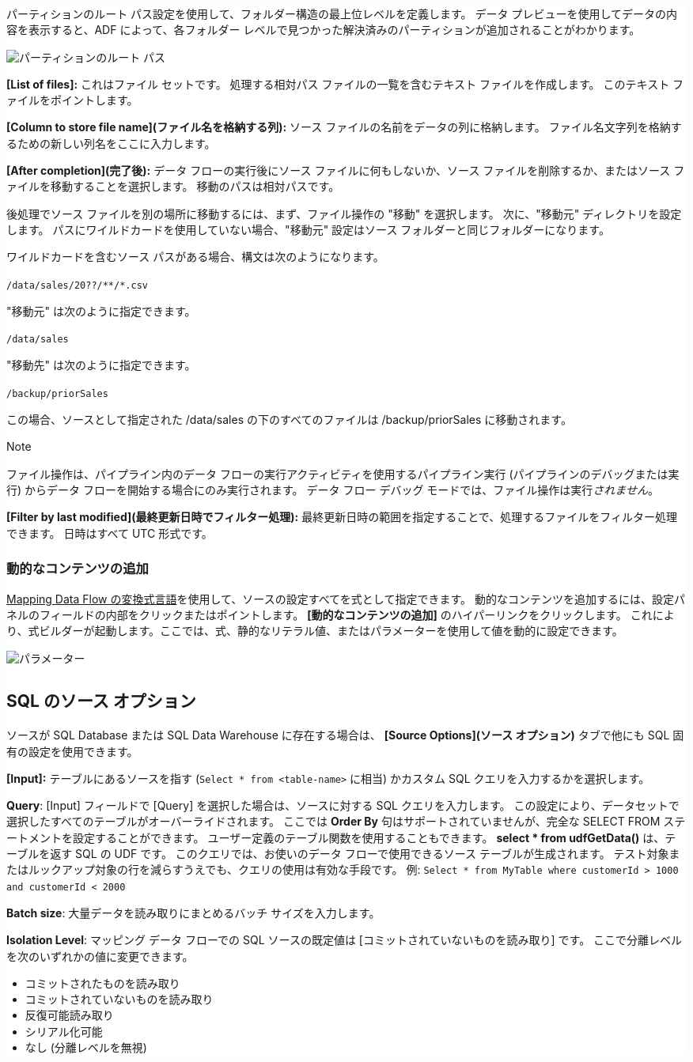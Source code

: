 パーティションのルート パス設定を使用して、フォルダー構造の最上位レベルを定義します。 データ プレビューを使用してデータの内容を表示すると、ADF によって、各フォルダー レベルで見つかった解決済みのパーティションが追加されることがわかります。

![パーティションのルート パス](media/data-flow/partfile1.png "パーティション ルート パスのプレビュー")

**[List of files]:** これはファイル セットです。 処理する相対パス ファイルの一覧を含むテキスト ファイルを作成します。 このテキスト ファイルをポイントします。

**[Column to store file name]\(ファイル名を格納する列\):** ソース ファイルの名前をデータの列に格納します。 ファイル名文字列を格納するための新しい列名をここに入力します。

**[After completion]\(完了後\):** データ フローの実行後にソース ファイルに何もしないか、ソース ファイルを削除するか、またはソース ファイルを移動することを選択します。 移動のパスは相対パスです。

後処理でソース ファイルを別の場所に移動するには、まず、ファイル操作の "移動" を選択します。 次に、"移動元" ディレクトリを設定します。 パスにワイルドカードを使用していない場合、"移動元" 設定はソース フォルダーと同じフォルダーになります。

ワイルドカードを含むソース パスがある場合、構文は次のようになります。

```/data/sales/20??/**/*.csv```

"移動元" は次のように指定できます。

```/data/sales```

"移動先" は次のように指定できます。

```/backup/priorSales```

この場合、ソースとして指定された /data/sales の下のすべてのファイルは /backup/priorSales に移動されます。

> [!NOTE]
> ファイル操作は、パイプライン内のデータ フローの実行アクティビティを使用するパイプライン実行 (パイプラインのデバッグまたは実行) からデータ フローを開始する場合にのみ実行されます。 データ フロー デバッグ モードでは、ファイル操作は実行*されません*。

**[Filter by last modified]\(最終更新日時でフィルター処理\):** 最終更新日時の範囲を指定することで、処理するファイルをフィルター処理できます。 日時はすべて UTC 形式です。 

### <a name="add-dynamic-content"></a>動的なコンテンツの追加

[Mapping Data Flow の変換式言語](data-flow-expression-functions.md)を使用して、ソースの設定すべてを式として指定できます。 動的なコンテンツを追加するには、設定パネルのフィールドの内部をクリックまたはポイントします。 **[動的なコンテンツの追加]** のハイパーリンクをクリックします。 これにより、式ビルダーが起動します。ここでは、式、静的なリテラル値、またはパラメーターを使用して値を動的に設定できます。

![パラメーター](media/data-flow/params6.png "parameters")

## <a name="sql-source-options"></a>SQL のソース オプション

ソースが SQL Database または SQL Data Warehouse に存在する場合は、 **[Source Options]\(ソース オプション\)** タブで他にも SQL 固有の設定を使用できます。 

**[Input]:** テーブルにあるソースを指す (```Select * from <table-name>``` に相当) かカスタム SQL クエリを入力するかを選択します。

**Query**: [Input] フィールドで [Query] を選択した場合は、ソースに対する SQL クエリを入力します。 この設定により、データセットで選択したすべてのテーブルがオーバーライドされます。 ここでは **Order By** 句はサポートされていませんが、完全な SELECT FROM ステートメントを設定することができます。 ユーザー定義のテーブル関数を使用することもできます。 **select * from udfGetData()** は、テーブルを返す SQL の UDF です。 このクエリでは、お使いのデータ フローで使用できるソース テーブルが生成されます。 テスト対象またはルックアップ対象の行を減らすうえでも、クエリの使用は有効な手段です。 例: ```Select * from MyTable where customerId > 1000 and customerId < 2000```

**Batch size**: 大量データを読み取りにまとめるバッチ サイズを入力します。

**Isolation Level**: マッピング データ フローでの SQL ソースの既定値は [コミットされていないものを読み取り] です。 ここで分離レベルを次のいずれかの値に変更できます。
* コミットされたものを読み取り
* コミットされていないものを読み取り
* 反復可能読み取り
* シリアル化可能
* なし (分離レベルを無視)

```